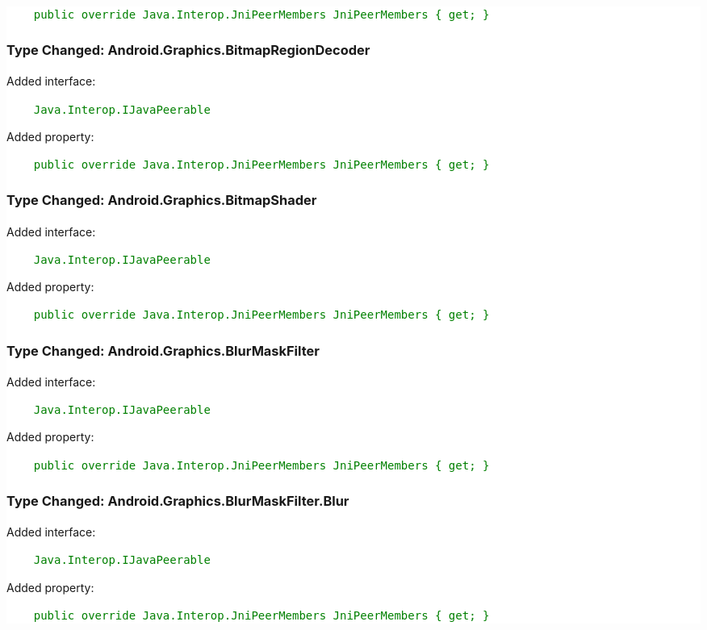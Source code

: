 <pre style='color: green'>
	public override Java.Interop.JniPeerMembers JniPeerMembers { get; }
</pre>

### Type Changed: Android.Graphics.BitmapRegionDecoder

Added interface:

<pre style='color: green'>
	Java.Interop.IJavaPeerable
</pre>

Added property:

<pre style='color: green'>
	public override Java.Interop.JniPeerMembers JniPeerMembers { get; }
</pre>

### Type Changed: Android.Graphics.BitmapShader

Added interface:

<pre style='color: green'>
	Java.Interop.IJavaPeerable
</pre>

Added property:

<pre style='color: green'>
	public override Java.Interop.JniPeerMembers JniPeerMembers { get; }
</pre>

### Type Changed: Android.Graphics.BlurMaskFilter

Added interface:

<pre style='color: green'>
	Java.Interop.IJavaPeerable
</pre>

Added property:

<pre style='color: green'>
	public override Java.Interop.JniPeerMembers JniPeerMembers { get; }
</pre>

### Type Changed: Android.Graphics.BlurMaskFilter.Blur

Added interface:

<pre style='color: green'>
	Java.Interop.IJavaPeerable
</pre>

Added property:

<pre style='color: green'>
	public override Java.Interop.JniPeerMembers JniPeerMembers { get; }
</pre>
